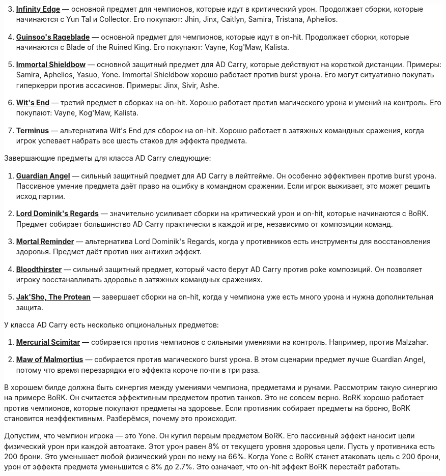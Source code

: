 3. [**Infinity Edge**](https://wiki.leagueoflegends.com/en-us/Infinity_Edge) — основной предмет для чемпионов, которые идут в критический урон. Продолжает сборки, которые начинаются с Yun Tal и Collector. Его покупают: Jhin, Jinx, Caitlyn, Samira, Tristana, Aphelios.

4. [**Guinsoo's Rageblade**](https://wiki.leagueoflegends.com/en-us/Guinsoo%27s_Rageblade) — основной предмет для чемпионов, которые идут в on-hit. Продолжает сборки, которые начинаются с Blade of the Ruined King. Его покупают: Vayne, Kog'Maw, Kalista.

5. [**Immortal Shieldbow**](https://wiki.leagueoflegends.com/en-us/Immortal_Shieldbow) — основной защитный предмет для AD Carry, которые действуют на короткой дистанции. Примеры: Samira, Aphelios, Yasuo, Yone. Immortal Shieldbow хорошо работает против burst урона. Его могут ситуативно покупать гиперкерри против ассасинов. Примеры: Jinx, Sivir, Ashe.

6. [**Wit's End**](https://wiki.leagueoflegends.com/en-us/Wit%27s_End) — третий предмет в сборках на on-hit. Хорошо работает против магического урона и умений на контроль. Его покупают: Vayne, Kog'Maw, Kalista.

7. [**Terminus**](https://wiki.leagueoflegends.com/en-us/Terminus) — альтернатива Wit's End для сборок на on-hit. Хорошо работает в затяжных командных сражения, когда игрок успевает набрать все шесть стаков для эффекта предмета.

Завершающие предметы для класса AD Carry следующие:

1. [**Guardian Angel**](https://wiki.leagueoflegends.com/en-us/Guardian_Angel) — сильный защитный предмет для AD Carry в лейтгейме. Он особенно эффективен против burst урона. Пассивное умение предмета даёт право на ошибку в командном сражении. Если игрок выживает, это может решить исход партии.

2. [**Lord Dominik's Regards**](https://wiki.leagueoflegends.com/en-us/Lord_Dominik%27s_Regards) — значительно усиливает сборки на критический урон и on-hit, которые начинаются с BoRK. Предмет собирает большинство AD Carry практически в каждой игре, независимо от композиции команд.

3. [**Mortal Reminder**](https://wiki.leagueoflegends.com/en-us/Mortal_Reminder) — альтернатива Lord Dominik's Regards, когда у противников есть инструменты для восстановления здоровья. Предмет даёт против них антихил эффект.

4. [**Bloodthirster**](https://wiki.leagueoflegends.com/en-us/Bloodthirster) — сильный защитный предмет, который часто берут AD Carry против poke композиций. Он позволяет игроку восстанавливать здоровье в затяжных командных сражениях.

5. [**Jak'Sho, The Protean**](https://wiki.leagueoflegends.com/en-us/Jak%27Sho,_The_Protean) — завершает сборки на on-hit, когда у чемпиона уже есть много урона и нужна дополнительная защита.

У класса AD Carry есть несколько опциональных предметов:

1. [**Mercurial Scimitar**](https://wiki.leagueoflegends.com/en-us/Mercurial_Scimitar) — собирается против чемпионов с сильными умениями на контроль. Например, против Malzahar.

2. [**Maw of Malmortius**](https://wiki.leagueoflegends.com/en-us/Maw_of_Malmortius) — собирается против магического burst урона. В этом сценарии предмет лучше Guardian Angel, потому что время перезарядки его эффекта короче почти в три раза.

В хорошем билде должна быть синергия между умениями чемпиона, предметами и рунами. Рассмотрим такую синергию на примере BoRK. Он считается эффективным предметом против танков. Это не совсем верно. BoRK хорошо работает против чемпионов, которые покупают предметы на здоровье. Если противник собирает предметы на броню, BoRK становится неэффективным. Разберёмся, почему это происходит.

Допустим, что чемпион игрока — это Yone. Он купил первым предметом BoRK. Его пассивный эффект наносит цели физический урон при каждой автоатаке. Этот урон равен 8% от текущего уровня здоровья цели. Пусть у противника есть 200 брони. Это уменьшает любой физический урон по нему на 66%. Когда Yone с BoRK станет атаковать цель с 200 брони, урон от эффекта предмета уменьшится с 8% до 2.7%. Это означает, что on-hit эффект BoRK перестаёт работать.

